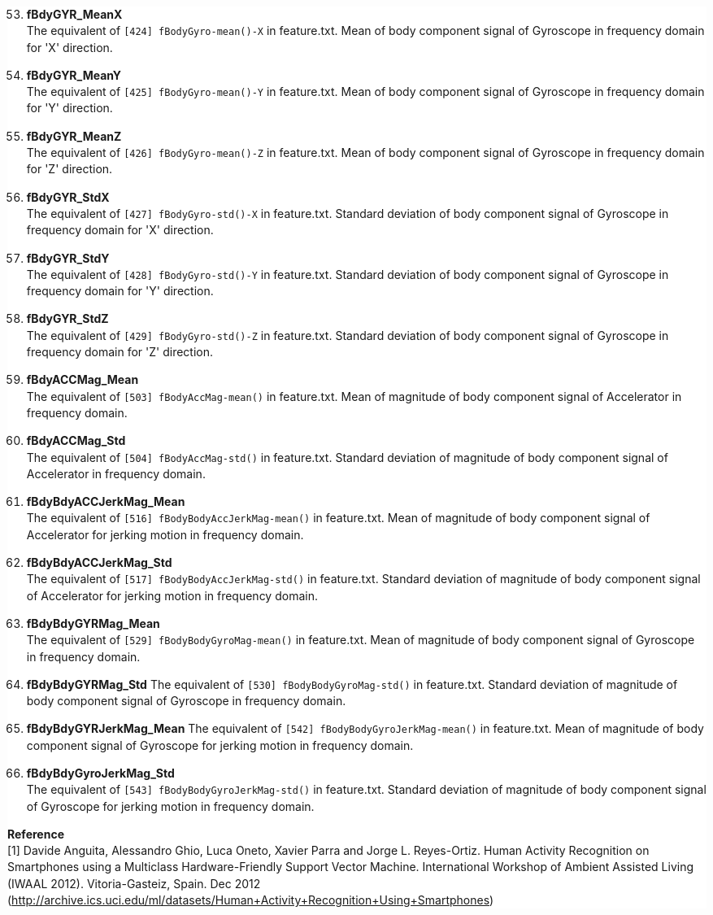 53. **fBdyGYR_MeanX**  
The equivalent of `[424] fBodyGyro-mean()-X` in feature.txt.  Mean of body component signal of Gyroscope in frequency domain for 'X' direction.   

54. **fBdyGYR_MeanY**  
The equivalent of `[425] fBodyGyro-mean()-Y` in feature.txt.  Mean of body component signal of Gyroscope in frequency domain for 'Y' direction.   

55. **fBdyGYR_MeanZ**  
The equivalent of `[426] fBodyGyro-mean()-Z` in feature.txt.  Mean of body component signal of Gyroscope in frequency domain for 'Z' direction.   

56. **fBdyGYR_StdX**  
The equivalent of `[427] fBodyGyro-std()-X` in feature.txt.  Standard deviation of body component signal of Gyroscope in frequency domain for 'X' direction.   

57. **fBdyGYR_StdY**  
The equivalent of `[428] fBodyGyro-std()-Y` in feature.txt.  Standard deviation of body component signal of Gyroscope in frequency domain for 'Y' direction.   

58. **fBdyGYR_StdZ**  
The equivalent of `[429] fBodyGyro-std()-Z` in feature.txt.  Standard deviation of body component signal of Gyroscope in frequency domain for 'Z' direction.   

59. **fBdyACCMag_Mean**  
The equivalent of `[503] fBodyAccMag-mean()` in feature.txt.  Mean of magnitude of body component signal of Accelerator in frequency domain.   

60. **fBdyACCMag_Std**  
The equivalent of `[504] fBodyAccMag-std()` in feature.txt.  Standard deviation of magnitude of body component signal of Accelerator in frequency domain.   

61. **fBdyBdyACCJerkMag_Mean**  
The equivalent of `[516] fBodyBodyAccJerkMag-mean()` in feature.txt.  Mean of magnitude of body component signal of Accelerator for jerking motion in frequency domain.   

62. **fBdyBdyACCJerkMag_Std**  
The equivalent of `[517] fBodyBodyAccJerkMag-std()` in feature.txt.  Standard deviation of magnitude of body component signal of Accelerator for jerking motion in frequency domain.   

63. **fBdyBdyGYRMag_Mean**  
The equivalent of `[529] fBodyBodyGyroMag-mean()` in feature.txt.  Mean of magnitude of body component signal of Gyroscope in frequency domain.   

64. **fBdyBdyGYRMag_Std**
The equivalent of `[530] fBodyBodyGyroMag-std()` in feature.txt.  Standard deviation of magnitude of body component signal of Gyroscope in frequency domain.   

65. **fBdyBdyGYRJerkMag_Mean**
The equivalent of `[542] fBodyBodyGyroJerkMag-mean()` in feature.txt.  Mean of magnitude of body component signal of Gyroscope for jerking motion in frequency domain.   

66. **fBdyBdyGyroJerkMag_Std**  
The equivalent of `[543] fBodyBodyGyroJerkMag-std()` in feature.txt.  Standard deviation of magnitude of body component signal of Gyroscope for jerking motion in frequency domain.   


**Reference**  
[1] Davide Anguita, Alessandro Ghio, Luca Oneto, Xavier Parra and Jorge L. Reyes-Ortiz. Human Activity Recognition on Smartphones using a Multiclass Hardware-Friendly Support Vector Machine. International Workshop of Ambient Assisted Living (IWAAL 2012). Vitoria-Gasteiz, Spain. Dec 2012
(http://archive.ics.uci.edu/ml/datasets/Human+Activity+Recognition+Using+Smartphones)
